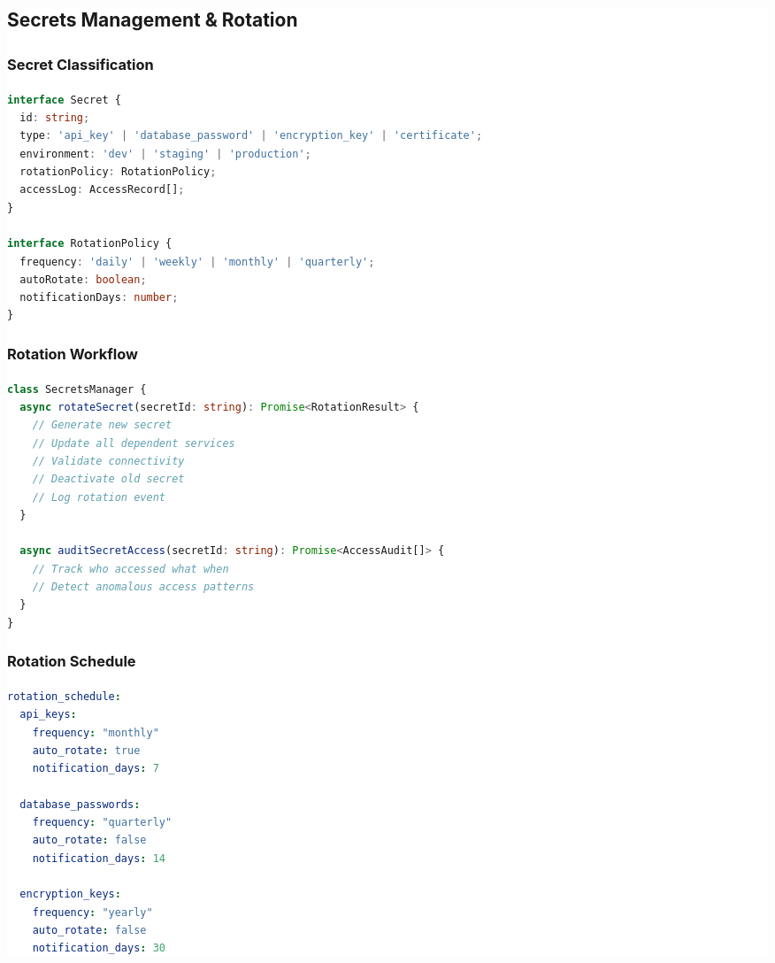 
## Secrets Management & Rotation

### Secret Classification
```typescript
interface Secret {
  id: string;
  type: 'api_key' | 'database_password' | 'encryption_key' | 'certificate';
  environment: 'dev' | 'staging' | 'production';
  rotationPolicy: RotationPolicy;
  accessLog: AccessRecord[];
}

interface RotationPolicy {
  frequency: 'daily' | 'weekly' | 'monthly' | 'quarterly';
  autoRotate: boolean;
  notificationDays: number;
}
```

### Rotation Workflow
```typescript
class SecretsManager {
  async rotateSecret(secretId: string): Promise<RotationResult> {
    // Generate new secret
    // Update all dependent services
    // Validate connectivity
    // Deactivate old secret
    // Log rotation event
  }
  
  async auditSecretAccess(secretId: string): Promise<AccessAudit[]> {
    // Track who accessed what when
    // Detect anomalous access patterns
  }
}
```

### Rotation Schedule
```yaml
rotation_schedule:
  api_keys:
    frequency: "monthly"
    auto_rotate: true
    notification_days: 7
    
  database_passwords:
    frequency: "quarterly" 
    auto_rotate: false
    notification_days: 14
    
  encryption_keys:
    frequency: "yearly"
    auto_rotate: false
    notification_days: 30
```
